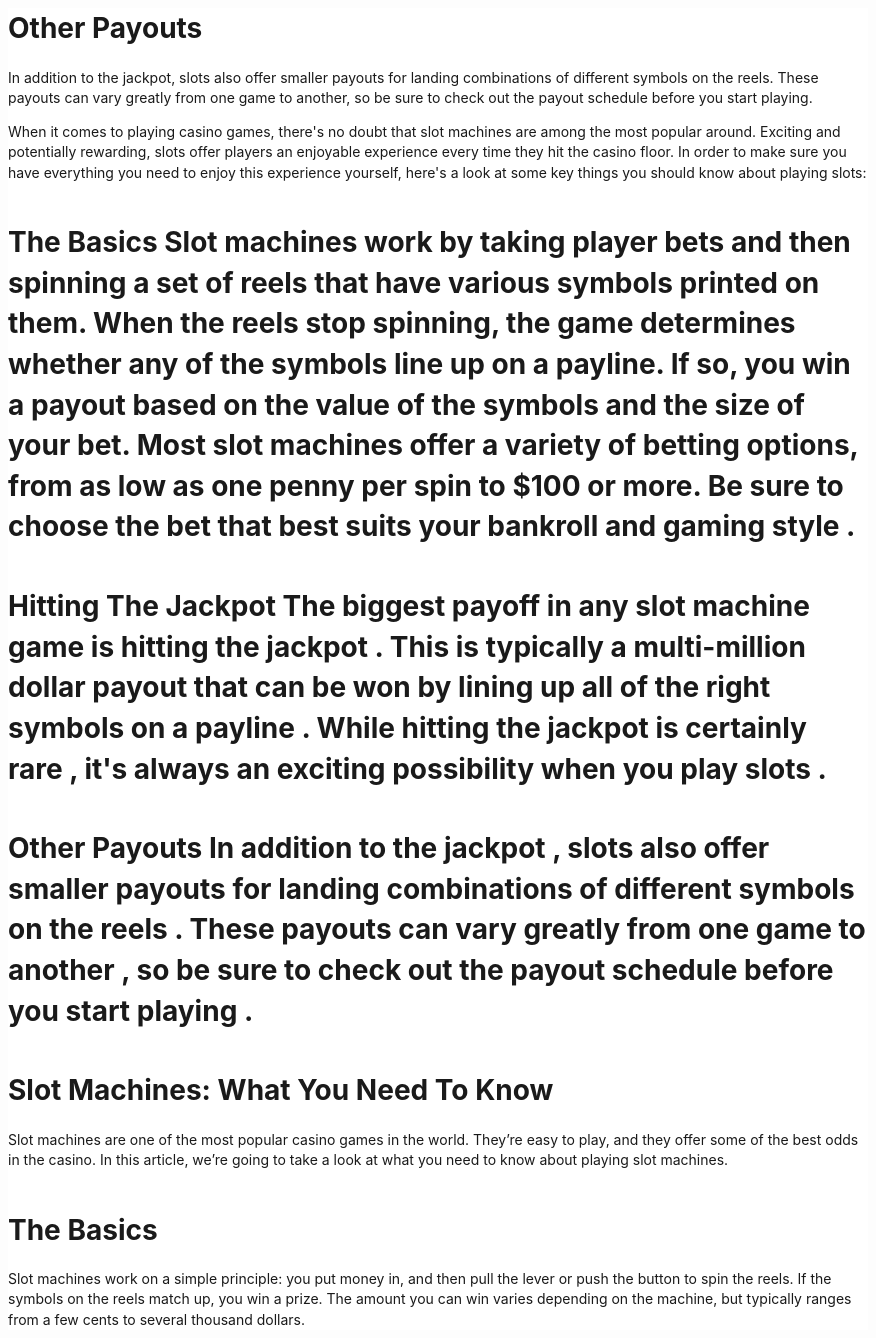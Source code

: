 # Other Payouts

In addition to the jackpot, slots also offer smaller payouts for landing combinations of different symbols on the reels. These payouts can vary greatly from one game to another, so be sure to check out the payout schedule before you start playing.


When it comes to playing casino games, there's no doubt that slot machines are among the most popular around. Exciting and potentially rewarding, slots offer players an enjoyable experience every time they hit the casino floor. In order to make sure you have everything you need to enjoy this experience yourself, here's a look at some key things you should know about playing slots: 


  # The Basics Slot machines work by taking player bets and then spinning a set of reels that have various symbols printed on them. When the reels stop spinning, the game determines whether any of the symbols line up on a payline. If so, you win a payout based on the value of the symbols and the size of your bet. Most slot machines offer a variety of betting options, from as low as one penny per spin to $100 or more. Be sure to choose the bet that best suits your bankroll and gaming style . 

  # Hitting The Jackpot The biggest payoff in any slot machine game is hitting the jackpot . This is typically a multi-million dollar payout that can be won by lining up all of the right symbols on a payline . While hitting the jackpot is certainly rare , it's always an exciting possibility when you play slots . 

  # Other Payouts In addition to the jackpot , slots also offer smaller payouts for landing combinations of different symbols on the reels . These payouts can vary greatly from one game to another , so be sure to check out the payout schedule before you start playing .

#  Slot Machines: What You Need To Know

Slot machines are one of the most popular casino games in the world. They’re easy to play, and they offer some of the best odds in the casino. In this article, we’re going to take a look at what you need to know about playing slot machines.

# The Basics

Slot machines work on a simple principle: you put money in, and then pull the lever or push the button to spin the reels. If the symbols on the reels match up, you win a prize. The amount you can win varies depending on the machine, but typically ranges from a few cents to several thousand dollars.
